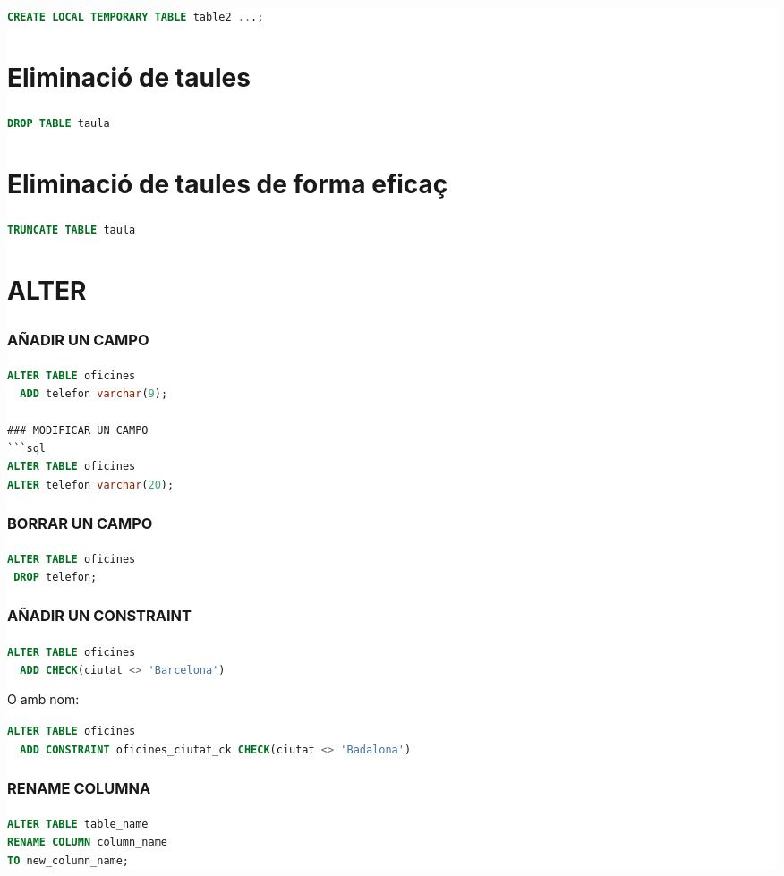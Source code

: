 ```sql
CREATE LOCAL TEMPORARY TABLE table2 ...;
```

# Eliminació de taules

```sql
DROP TABLE taula
```

# Eliminació de taules de forma eficaç

```sql
TRUNCATE TABLE taula
```

# ALTER

### AÑADIR UN CAMPO
```sql
ALTER TABLE oficines 
  ADD telefon varchar(9);

### MODIFICAR UN CAMPO
```sql
ALTER TABLE oficines 
ALTER telefon varchar(20);
```

### BORRAR UN CAMPO
```sql
ALTER TABLE oficines 
 DROP telefon;
```

### AÑADIR UN CONSTRAINT
```sql
ALTER TABLE oficines
  ADD CHECK(ciutat <> 'Barcelona')
```
O amb nom:
```sql
ALTER TABLE oficines
  ADD CONSTRAINT oficines_ciutat_ck CHECK(ciutat <> 'Badalona')
```
### RENAME COLUMNA
```sql
ALTER TABLE table_name 
RENAME COLUMN column_name 
TO new_column_name;
```
